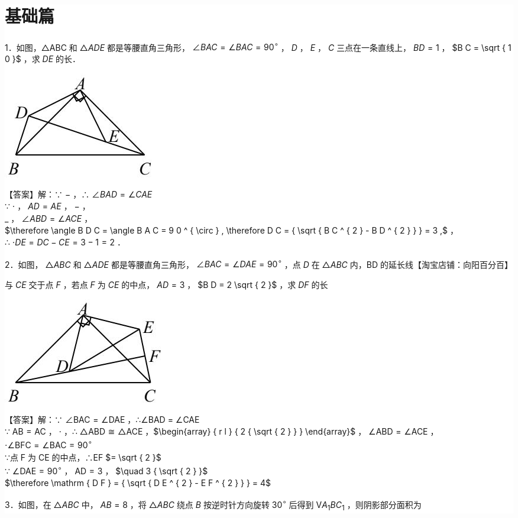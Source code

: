 # 基础篇

1．如图，△ABC 和 $\triangle A D E$ 都是等腰直角三角形， $\angle B A C = \angle B A C = 9 0 ^ { \circ }$ ， $D$ ， $E$ ， $C$ 三点在一条直线上， $B D { = } 1$ ， $B C = \sqrt { 1 0 }$ ，求 $D E$ 的长．

![](images/759c9a2f0e993576e6b826ea2abb14e658649b8ab03a090110acedc0e5046202.jpg)

【答案】解：∵ $-$ ，∴ $\angle B A D = \angle C A E$   
∵ $\cdot$ ， $A D { = } A E$ ， $-$ ，  
$\_$ ， $\angle A B D = \angle A C E$ ，  
$\therefore \angle B D C = \angle B A C = 9 0 ^ { \circ } , \therefore D C = { \sqrt { B C ^ { 2 } - B D ^ { 2 } } } = 3 ,$ ，  
∴ $\scriptstyle \cdot D E = D C - C E = 3 - 1 = 2$ ．

2．如图， $\triangle A B C$ 和 $\triangle A D E$ 都是等腰直角三角形， $\angle B A C = \angle D A E = 9 0 ^ { \circ }$ ，点 $D$ 在 $\triangle A B C$ 内，BD 的延长线【淘宝店铺：向阳百分百】

与 $C E$ 交于点 $F$ ，若点 $F$ 为 $C E$ 的中点， $A D { = } 3$ ， $B D = 2 \sqrt { 2 }$ ，求 $D F$ 的长

![](images/502c3dba0a706ffef6fcdabfd00174bcfbb333d79e82e58959b3aa75adc08310.jpg)

【答案】解：∵ $\angle \mathrm { B A C } = \angle \mathrm { D A E }$ ，∴∠BAD $=$ ∠CAE  
∵ ${ \mathrm { A B } } { = } { \mathrm { A C } }$ ， $\cdot$ ，∴ $\triangle \mathrm { A B D } \cong \triangle \mathrm { A C E }$ ，$\begin{array} { r l } { 2 { \sqrt { 2 } } } \end{array}$ ， $\angle \mathrm { A B D } = \angle \mathrm { A C E }$ ，  
$\cdot \angle \mathrm { B F C } = \angle \mathrm { B A C } = 9 0 ^ { \circ }$   
∵点 F 为 CE 的中点，∴EF $= \sqrt { 2 }$   
∵ $\angle \mathrm { D A E } = 9 0 ^ { \circ }$ ， $\mathrm { A D } { = } 3$ ， $\quad 3 { \sqrt { 2 } }$   
$\therefore \mathrm { D F } = { \sqrt { D E ^ { 2 } - E F ^ { 2 } } } = 4$

3．如图，在 ${ \triangle A B C }$ 中， $A B = 8$ ，将 ${ \triangle A B C }$ 绕点 $B$ 按逆时针方向旋转 $3 0 ^ { \circ }$ 后得到 $\mathrm { V } A _ { 1 } B C _ { 1 }$ ，则阴影部分面积为
